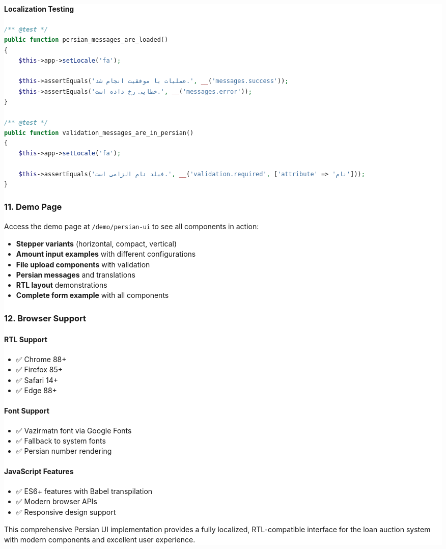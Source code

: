 #### Localization Testing

```php
/** @test */
public function persian_messages_are_loaded()
{
    $this->app->setLocale('fa');

    $this->assertEquals('عملیات با موفقیت انجام شد.', __('messages.success'));
    $this->assertEquals('خطایی رخ داده است.', __('messages.error'));
}

/** @test */
public function validation_messages_are_in_persian()
{
    $this->app->setLocale('fa');

    $this->assertEquals('فیلد نام الزامی است.', __('validation.required', ['attribute' => 'نام']));
}
```

### 11. Demo Page

Access the demo page at `/demo/persian-ui` to see all components in action:

- **Stepper variants** (horizontal, compact, vertical)
- **Amount input examples** with different configurations
- **File upload components** with validation
- **Persian messages** and translations
- **RTL layout** demonstrations
- **Complete form example** with all components

### 12. Browser Support

#### RTL Support

- ✅ Chrome 88+
- ✅ Firefox 85+
- ✅ Safari 14+
- ✅ Edge 88+

#### Font Support

- ✅ Vazirmatn font via Google Fonts
- ✅ Fallback to system fonts
- ✅ Persian number rendering

#### JavaScript Features

- ✅ ES6+ features with Babel transpilation
- ✅ Modern browser APIs
- ✅ Responsive design support

This comprehensive Persian UI implementation provides a fully localized, RTL-compatible interface for the loan auction system with modern components and excellent user experience.

